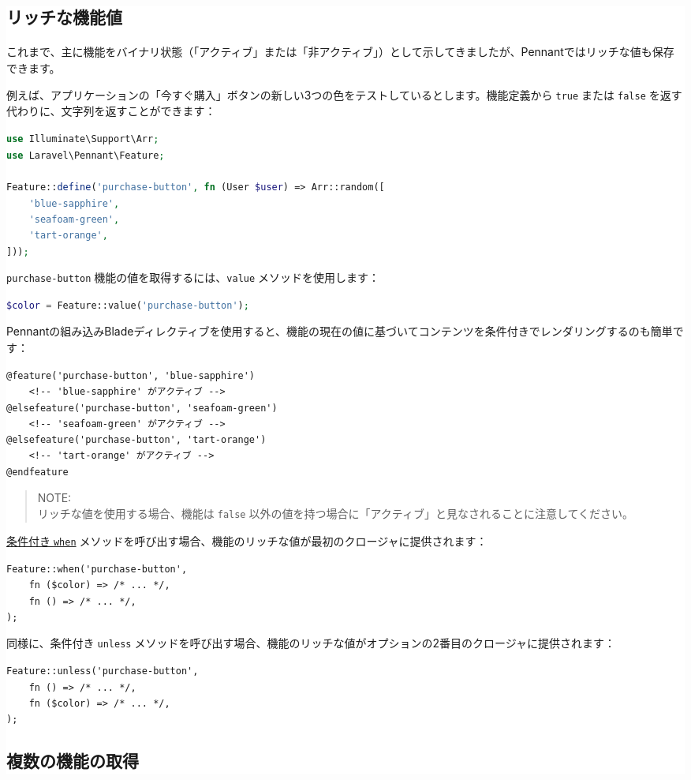 <a name="rich-feature-values"></a>
## リッチな機能値

これまで、主に機能をバイナリ状態（「アクティブ」または「非アクティブ」）として示してきましたが、Pennantではリッチな値も保存できます。

例えば、アプリケーションの「今すぐ購入」ボタンの新しい3つの色をテストしているとします。機能定義から `true` または `false` を返す代わりに、文字列を返すことができます：

```php
use Illuminate\Support\Arr;
use Laravel\Pennant\Feature;

Feature::define('purchase-button', fn (User $user) => Arr::random([
    'blue-sapphire',
    'seafoam-green',
    'tart-orange',
]));
```

`purchase-button` 機能の値を取得するには、`value` メソッドを使用します：

```php
$color = Feature::value('purchase-button');
```

Pennantの組み込みBladeディレクティブを使用すると、機能の現在の値に基づいてコンテンツを条件付きでレンダリングするのも簡単です：

```blade
@feature('purchase-button', 'blue-sapphire')
    <!-- 'blue-sapphire' がアクティブ -->
@elsefeature('purchase-button', 'seafoam-green')
    <!-- 'seafoam-green' がアクティブ -->
@elsefeature('purchase-button', 'tart-orange')
    <!-- 'tart-orange' がアクティブ -->
@endfeature
```

> NOTE:   
> リッチな値を使用する場合、機能は `false` 以外の値を持つ場合に「アクティブ」と見なされることに注意してください。

[条件付き `when`](#conditional-execution) メソッドを呼び出す場合、機能のリッチな値が最初のクロージャに提供されます：

    Feature::when('purchase-button',
        fn ($color) => /* ... */,
        fn () => /* ... */,
    );

同様に、条件付き `unless` メソッドを呼び出す場合、機能のリッチな値がオプションの2番目のクロージャに提供されます：

    Feature::unless('purchase-button',
        fn () => /* ... */,
        fn ($color) => /* ... */,
    );

<a name="retrieving-multiple-features"></a>
## 複数の機能の取得
